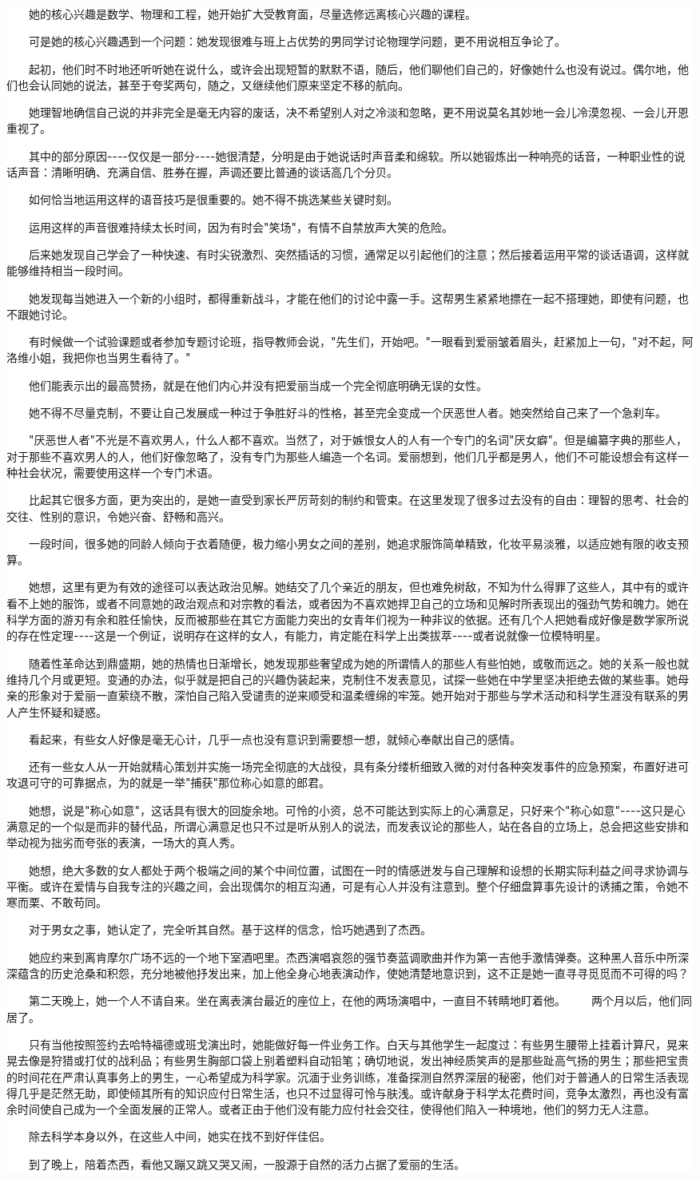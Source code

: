 　　她的核心兴趣是数学、物理和工程，她开始扩大受教育面，尽量选修远离核心兴趣的课程。

　　可是她的核心兴趣遇到一个问题：她发现很难与班上占优势的男同学讨论物理学问题，更不用说相互争论了。

　　起初，他们时不时地还听听她在说什么，或许会出现短暂的默默不语，随后，他们聊他们自己的，好像她什么也没有说过。偶尔地，他们也会认同她的说法，甚至于夸奖两句，随之，又继续他们原来坚定不移的航向。

　　她理智地确信自己说的并非完全是毫无内容的废话，决不希望别人对之冷淡和忽略，更不用说莫名其妙地一会儿冷漠忽视、一会儿开恩重视了。

　　其中的部分原因----仅仅是一部分----她很清楚，分明是由于她说话时声音柔和绵软。所以她锻炼出一种响亮的话音，一种职业性的说话声音：清晰明确、充满自信、胜券在握，声调还要比普通的谈话高几个分贝。

　　如何恰当地运用这样的语音技巧是很重要的。她不得不挑选某些关键时刻。

　　运用这样的声音很难持续太长时间，因为有时会"笑场"，有情不自禁放声大笑的危险。

　　后来她发现自己学会了一种快速、有时尖锐激烈、突然插话的习惯，通常足以引起他们的注意；然后接着运用平常的谈话语调，这样就能够维持相当一段时间。

　　她发现每当她进入一个新的小组时，都得重新战斗，才能在他们的讨论中露一手。这帮男生紧紧地摽在一起不搭理她，即使有问题，也不跟她讨论。

　　有时候做一个试验课题或者参加专题讨论班，指导教师会说，"先生们，开始吧。"一眼看到爱丽皱着眉头，赶紧加上一句，"对不起，阿洛维小姐，我把你也当男生看待了。"

　　他们能表示出的最高赞扬，就是在他们内心并没有把爱丽当成一个完全彻底明确无误的女性。

　　她不得不尽量克制，不要让自己发展成一种过于争胜好斗的性格，甚至完全变成一个厌恶世人者。她突然给自己来了一个急刹车。

　　"厌恶世人者"不光是不喜欢男人，什么人都不喜欢。当然了，对于嫉恨女人的人有一个专门的名词"厌女癖"。但是编纂字典的那些人，对于那些不喜欢男人的人，他们好像忽略了，没有专门为那些人编造一个名词。爱丽想到，他们几乎都是男人，他们不可能设想会有这样一种社会状况，需要使用这样一个专门术语。

　　比起其它很多方面，更为突出的，是她一直受到家长严厉苛刻的制约和管束。在这里发现了很多过去没有的自由：理智的思考、社会的交往、性别的意识，令她兴奋、舒畅和高兴。

　　一段时间，很多她的同龄人倾向于衣着随便，极力缩小男女之间的差别，她追求服饰简单精致，化妆平易淡雅，以适应她有限的收支预算。

　　她想，这里有更为有效的途径可以表达政治见解。她结交了几个亲近的朋友，但也难免树敌，不知为什么得罪了这些人，其中有的或许看不上她的服饰，或者不同意她的政治观点和对宗教的看法，或者因为不喜欢她捍卫自己的立场和见解时所表现出的强劲气势和魄力。她在科学方面的游刃有余和胜任愉快，反而被那些在其它方面能力突出的女青年们视为一种非议的依据。还有几个人把她看成好像是数学家所说的存在性定理----这是一个例证，说明存在这样的女人，有能力，肯定能在科学上出类拔萃----或者说就像一位模特明星。

　　随着性革命达到鼎盛期，她的热情也日渐增长，她发现那些奢望成为她的所谓情人的那些人有些怕她，或敬而远之。她的关系一般也就维持几个月或更短。变通的办法，似乎就是把自己的兴趣伪装起来，克制住不发表意见，试探一些她在中学里坚决拒绝去做的某些事。她母亲的形象对于爱丽一直萦绕不散，深怕自己陷入受谴责的逆来顺受和温柔缠绵的牢笼。她开始对于那些与学术活动和科学生涯没有联系的男人产生怀疑和疑惑。

　　看起来，有些女人好像是毫无心计，几乎一点也没有意识到需要想一想，就倾心奉献出自己的感情。

　　还有一些女人从一开始就精心策划并实施一场完全彻底的大战役，具有条分缕析细致入微的对付各种突发事件的应急预案，布置好进可攻退可守的可靠据点，为的就是一举"捕获"那位称心如意的郎君。

　　她想，说是"称心如意"，这话具有很大的回旋余地。可怜的小资，总不可能达到实际上的心满意足，只好来个"称心如意"----这只是心满意足的一个似是而非的替代品，所谓心满意足也只不过是听从别人的说法，而发表议论的那些人，站在各自的立场上，总会把这些安排和举动视为拙劣而夸张的表演，一场大的真人秀。

　　她想，绝大多数的女人都处于两个极端之间的某个中间位置，试图在一时的情感迸发与自己理解和设想的长期实际利益之间寻求协调与平衡。或许在爱情与自我专注的兴趣之间，会出现偶尔的相互沟通，可是有心人并没有注意到。整个仔细盘算事先设计的诱捕之策，令她不寒而栗、不敢苟同。

　　对于男女之事，她认定了，完全听其自然。基于这样的信念，恰巧她遇到了杰西。

　　她应约来到离肯摩尔广场不远的一个地下室酒吧里。杰西演唱哀怨的强节奏蓝调歌曲并作为第一吉他手激情弹奏。这种黑人音乐中所深深蕴含的历史沧桑和积怨，充分地被他抒发出来，加上他全身心地表演动作，使她清楚地意识到，这不正是她一直寻寻觅觅而不可得的吗？

　　第二天晚上，她一个人不请自来。坐在离表演台最近的座位上，在他的两场演唱中，一直目不转睛地盯着他。 　　两个月以后，他们同居了。

　　只有当他按照签约去哈特福德或班戈演出时，她能做好每一件业务工作。白天与其他学生一起度过：有些男生腰带上挂着计算尺，晃来晃去像是狩猎或打仗的战利品；有些男生胸部口袋上别着塑料自动铅笔；确切地说，发出神经质笑声的是那些趾高气扬的男生；那些把宝贵的时间花在严肃认真事务上的男生，一心希望成为科学家。沉湎于业务训练，准备探测自然界深层的秘密，他们对于普通人的日常生活表现得几乎是茫然无助，即使倾其所有的知识应付日常生活，也只不过显得可怜与肤浅。或许献身于科学太花费时间，竞争太激烈，再也没有富余时间使自己成为一个全面发展的正常人。或者正由于他们没有能力应付社会交往，使得他们陷入一种境地，他们的努力无人注意。

　　除去科学本身以外，在这些人中间，她实在找不到好伴佳侣。

　　到了晚上，陪着杰西，看他又蹦又跳又哭又闹，一股源于自然的活力占据了爱丽的生活。
